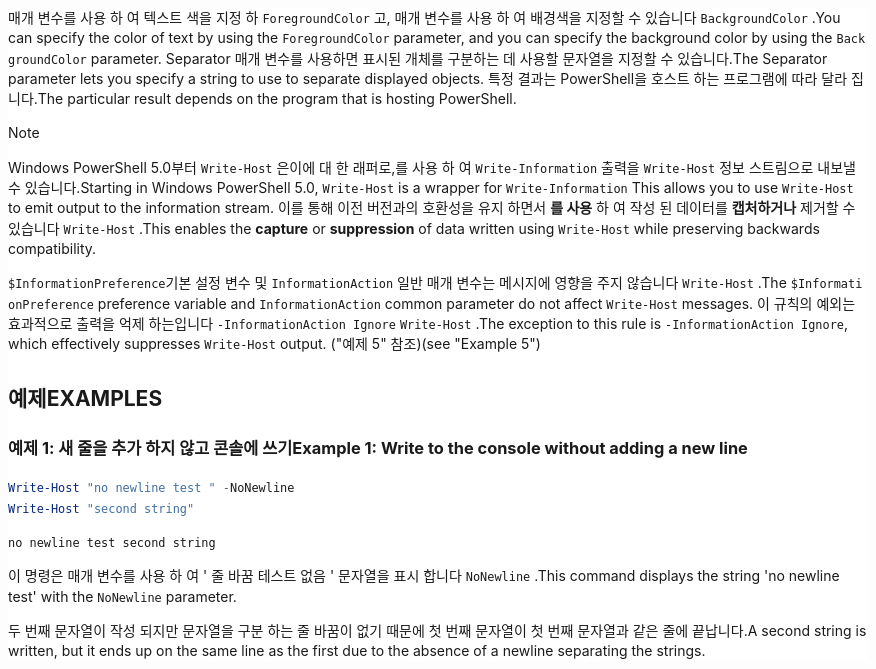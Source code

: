 <span data-ttu-id="9cba5-111">매개 변수를 사용 하 여 텍스트 색을 지정 하 `ForegroundColor` 고, 매개 변수를 사용 하 여 배경색을 지정할 수 있습니다 `BackgroundColor` .</span><span class="sxs-lookup"><span data-stu-id="9cba5-111">You can specify the color of text by using the `ForegroundColor` parameter, and you can specify the background color by using the `BackgroundColor` parameter.</span></span> <span data-ttu-id="9cba5-112">Separator 매개 변수를 사용하면 표시된 개체를 구분하는 데 사용할 문자열을 지정할 수 있습니다.</span><span class="sxs-lookup"><span data-stu-id="9cba5-112">The Separator parameter lets you specify a string to use to separate displayed objects.</span></span> <span data-ttu-id="9cba5-113">특정 결과는 PowerShell을 호스트 하는 프로그램에 따라 달라 집니다.</span><span class="sxs-lookup"><span data-stu-id="9cba5-113">The particular result depends on the program that is hosting PowerShell.</span></span>

> [!NOTE]
> <span data-ttu-id="9cba5-114">Windows PowerShell 5.0부터 `Write-Host` 은이에 대 한 래퍼로,를 사용 하 여 `Write-Information` 출력을 `Write-Host` 정보 스트림으로 내보낼 수 있습니다.</span><span class="sxs-lookup"><span data-stu-id="9cba5-114">Starting in Windows PowerShell 5.0, `Write-Host` is a wrapper for `Write-Information` This allows you to use `Write-Host` to emit output to the information stream.</span></span> <span data-ttu-id="9cba5-115">이를 통해 이전 버전과의 호환성을 유지 하면서 **를 사용** 하 여 작성 된 데이터를 **캡처하거나** 제거할 수 있습니다 `Write-Host` .</span><span class="sxs-lookup"><span data-stu-id="9cba5-115">This enables the **capture** or **suppression** of data written using `Write-Host` while preserving backwards compatibility.</span></span>
>
> <span data-ttu-id="9cba5-116">`$InformationPreference`기본 설정 변수 및 `InformationAction` 일반 매개 변수는 메시지에 영향을 주지 않습니다 `Write-Host` .</span><span class="sxs-lookup"><span data-stu-id="9cba5-116">The `$InformationPreference` preference variable and `InformationAction` common parameter do not affect `Write-Host` messages.</span></span> <span data-ttu-id="9cba5-117">이 규칙의 예외는 효과적으로 출력을 억제 하는입니다 `-InformationAction Ignore` `Write-Host` .</span><span class="sxs-lookup"><span data-stu-id="9cba5-117">The exception to this rule is `-InformationAction Ignore`, which effectively suppresses `Write-Host` output.</span></span> <span data-ttu-id="9cba5-118">("예제 5" 참조)</span><span class="sxs-lookup"><span data-stu-id="9cba5-118">(see "Example 5")</span></span>

## <span data-ttu-id="9cba5-119">예제</span><span class="sxs-lookup"><span data-stu-id="9cba5-119">EXAMPLES</span></span>

### <span data-ttu-id="9cba5-120">예제 1: 새 줄을 추가 하지 않고 콘솔에 쓰기</span><span class="sxs-lookup"><span data-stu-id="9cba5-120">Example 1: Write to the console without adding a new line</span></span>

```powershell
Write-Host "no newline test " -NoNewline
Write-Host "second string"
```

```output
no newline test second string
```

<span data-ttu-id="9cba5-121">이 명령은 매개 변수를 사용 하 여 ' 줄 바꿈 테스트 없음 ' 문자열을 표시 합니다 `NoNewline` .</span><span class="sxs-lookup"><span data-stu-id="9cba5-121">This command displays the string 'no newline test' with the `NoNewline` parameter.</span></span>

<span data-ttu-id="9cba5-122">두 번째 문자열이 작성 되지만 문자열을 구분 하는 줄 바꿈이 없기 때문에 첫 번째 문자열이 첫 번째 문자열과 같은 줄에 끝납니다.</span><span class="sxs-lookup"><span data-stu-id="9cba5-122">A second string is written, but it ends up on the same line as the first due to the absence of a newline separating the strings.</span></span>
